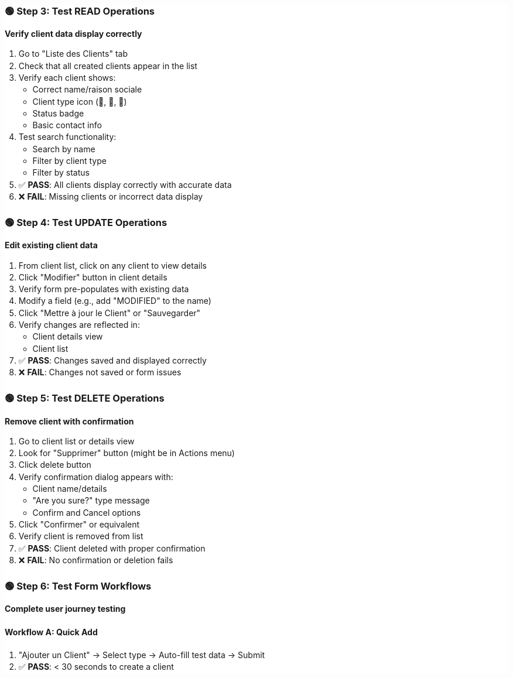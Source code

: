 ### 🟢 Step 3: Test READ Operations
**Verify client data display correctly**

1. Go to "Liste des Clients" tab
2. Check that all created clients appear in the list
3. Verify each client shows:
   - Correct name/raison sociale
   - Client type icon (👤, 🏢, 👥)
   - Status badge
   - Basic contact info
4. Test search functionality:
   - Search by name
   - Filter by client type
   - Filter by status
5. ✅ **PASS**: All clients display correctly with accurate data
6. ❌ **FAIL**: Missing clients or incorrect data display

### 🟢 Step 4: Test UPDATE Operations
**Edit existing client data**

1. From client list, click on any client to view details
2. Click "Modifier" button in client details
3. Verify form pre-populates with existing data
4. Modify a field (e.g., add "MODIFIED" to the name)
5. Click "Mettre à jour le Client" or "Sauvegarder"
6. Verify changes are reflected in:
   - Client details view
   - Client list
7. ✅ **PASS**: Changes saved and displayed correctly
8. ❌ **FAIL**: Changes not saved or form issues

### 🟢 Step 5: Test DELETE Operations
**Remove client with confirmation**

1. Go to client list or details view
2. Look for "Supprimer" button (might be in Actions menu)
3. Click delete button
4. Verify confirmation dialog appears with:
   - Client name/details
   - "Are you sure?" type message
   - Confirm and Cancel options
5. Click "Confirmer" or equivalent
6. Verify client is removed from list
7. ✅ **PASS**: Client deleted with proper confirmation
8. ❌ **FAIL**: No confirmation or deletion fails

### 🟢 Step 6: Test Form Workflows
**Complete user journey testing**

#### Workflow A: Quick Add
1. "Ajouter un Client" → Select type → Auto-fill test data → Submit
2. ✅ **PASS**: < 30 seconds to create a client
